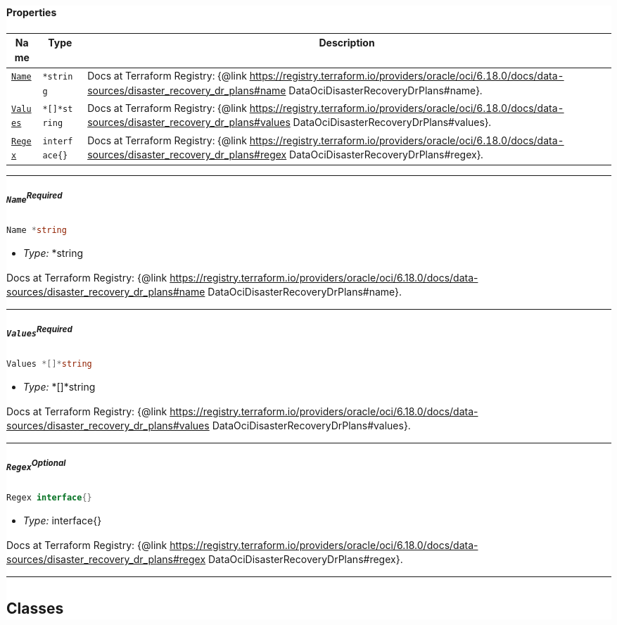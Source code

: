 #### Properties <a name="Properties" id="Properties"></a>

| **Name** | **Type** | **Description** |
| --- | --- | --- |
| <code><a href="#rhizo-co-terraform-provider-oci.dataOciDisasterRecoveryDrPlans.DataOciDisasterRecoveryDrPlansFilter.property.name">Name</a></code> | <code>*string</code> | Docs at Terraform Registry: {@link https://registry.terraform.io/providers/oracle/oci/6.18.0/docs/data-sources/disaster_recovery_dr_plans#name DataOciDisasterRecoveryDrPlans#name}. |
| <code><a href="#rhizo-co-terraform-provider-oci.dataOciDisasterRecoveryDrPlans.DataOciDisasterRecoveryDrPlansFilter.property.values">Values</a></code> | <code>*[]*string</code> | Docs at Terraform Registry: {@link https://registry.terraform.io/providers/oracle/oci/6.18.0/docs/data-sources/disaster_recovery_dr_plans#values DataOciDisasterRecoveryDrPlans#values}. |
| <code><a href="#rhizo-co-terraform-provider-oci.dataOciDisasterRecoveryDrPlans.DataOciDisasterRecoveryDrPlansFilter.property.regex">Regex</a></code> | <code>interface{}</code> | Docs at Terraform Registry: {@link https://registry.terraform.io/providers/oracle/oci/6.18.0/docs/data-sources/disaster_recovery_dr_plans#regex DataOciDisasterRecoveryDrPlans#regex}. |

---

##### `Name`<sup>Required</sup> <a name="Name" id="rhizo-co-terraform-provider-oci.dataOciDisasterRecoveryDrPlans.DataOciDisasterRecoveryDrPlansFilter.property.name"></a>

```go
Name *string
```

- *Type:* *string

Docs at Terraform Registry: {@link https://registry.terraform.io/providers/oracle/oci/6.18.0/docs/data-sources/disaster_recovery_dr_plans#name DataOciDisasterRecoveryDrPlans#name}.

---

##### `Values`<sup>Required</sup> <a name="Values" id="rhizo-co-terraform-provider-oci.dataOciDisasterRecoveryDrPlans.DataOciDisasterRecoveryDrPlansFilter.property.values"></a>

```go
Values *[]*string
```

- *Type:* *[]*string

Docs at Terraform Registry: {@link https://registry.terraform.io/providers/oracle/oci/6.18.0/docs/data-sources/disaster_recovery_dr_plans#values DataOciDisasterRecoveryDrPlans#values}.

---

##### `Regex`<sup>Optional</sup> <a name="Regex" id="rhizo-co-terraform-provider-oci.dataOciDisasterRecoveryDrPlans.DataOciDisasterRecoveryDrPlansFilter.property.regex"></a>

```go
Regex interface{}
```

- *Type:* interface{}

Docs at Terraform Registry: {@link https://registry.terraform.io/providers/oracle/oci/6.18.0/docs/data-sources/disaster_recovery_dr_plans#regex DataOciDisasterRecoveryDrPlans#regex}.

---

## Classes <a name="Classes" id="Classes"></a>
